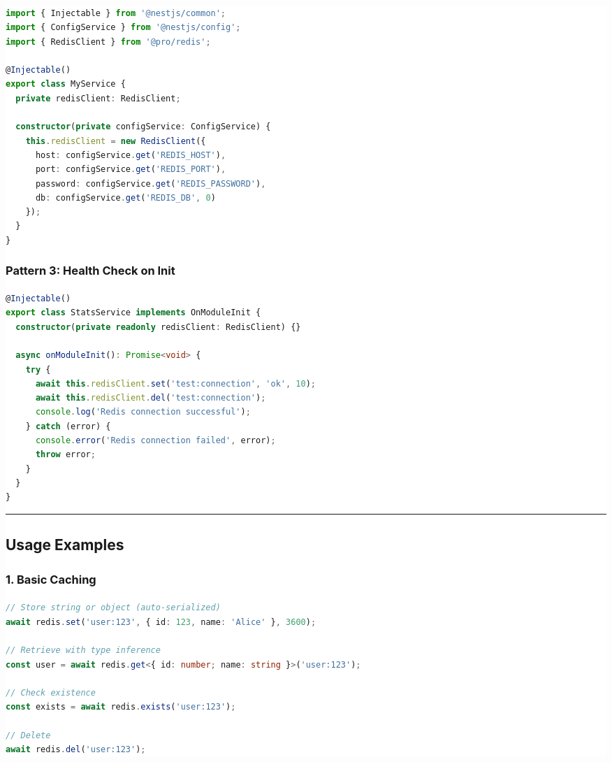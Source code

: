 ```typescript
import { Injectable } from '@nestjs/common';
import { ConfigService } from '@nestjs/config';
import { RedisClient } from '@pro/redis';

@Injectable()
export class MyService {
  private redisClient: RedisClient;

  constructor(private configService: ConfigService) {
    this.redisClient = new RedisClient({
      host: configService.get('REDIS_HOST'),
      port: configService.get('REDIS_PORT'),
      password: configService.get('REDIS_PASSWORD'),
      db: configService.get('REDIS_DB', 0)
    });
  }
}
```

### Pattern 3: Health Check on Init

```typescript
@Injectable()
export class StatsService implements OnModuleInit {
  constructor(private readonly redisClient: RedisClient) {}

  async onModuleInit(): Promise<void> {
    try {
      await this.redisClient.set('test:connection', 'ok', 10);
      await this.redisClient.del('test:connection');
      console.log('Redis connection successful');
    } catch (error) {
      console.error('Redis connection failed', error);
      throw error;
    }
  }
}
```

---

## Usage Examples

### 1. Basic Caching

```typescript
// Store string or object (auto-serialized)
await redis.set('user:123', { id: 123, name: 'Alice' }, 3600);

// Retrieve with type inference
const user = await redis.get<{ id: number; name: string }>('user:123');

// Check existence
const exists = await redis.exists('user:123');

// Delete
await redis.del('user:123');
```

